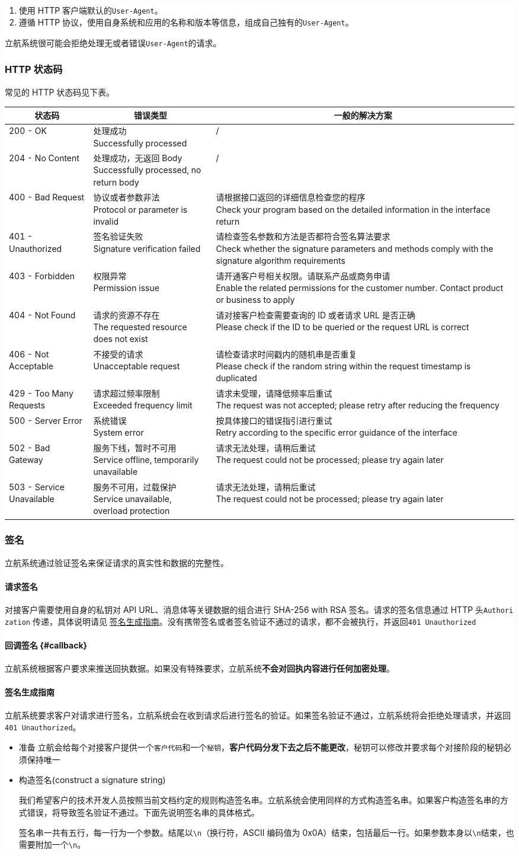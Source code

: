 1. 使用 HTTP 客户端默认的`User-Agent`。
2. 遵循 HTTP 协议，使用自身系统和应用的名称和版本等信息，组成自己独有的`User-Agent`。

立航系统很可能会拒绝处理无或者错误`User-Agent`的请求。

### HTTP 状态码

常见的 HTTP 状态码见下表。

| 状态码                    | 错误类型                                                          | 一般的解决方案                                                                                                                                     |
| ------------------------- | ----------------------------------------------------------------- | -------------------------------------------------------------------------------------------------------------------------------------------------- |
| 200 - OK                  | 处理成功<br/>Successfully processed                               | /                                                                                                                                                  |
| 204 - No Content          | 处理成功，无返回 Body<br/>Successfully processed, no return body  | /                                                                                                                                                  |
| 400 - Bad Request         | 协议或者参数非法<br/>Protocol or parameter is invalid             | 请根据接口返回的详细信息检查您的程序<br/>Check your program based on the detailed information in the interface return                              |
| 401 - Unauthorized        | 签名验证失败<br/>Signature verification failed                    | 请检查签名参数和方法是否都符合签名算法要求<br/>Check whether the signature parameters and methods comply with the signature algorithm requirements |
| 403 - Forbidden           | 权限异常<br/>Permission issue                                     | 请开通客户号相关权限。请联系产品或商务申请<br/>Enable the related permissions for the customer number. Contact product or business to apply        |
| 404 - Not Found           | 请求的资源不存在<br/>The requested resource does not exist        | 请对接客户检查需要查询的 ID 或者请求 URL 是否正确<br/>Please check if the ID to be queried or the request URL is correct                           |
| 406 - Not Acceptable      | 不接受的请求<br/>Unacceptable request                             | 请检查请求时间戳内的随机串是否重复<br/>Please check if the random string within the request timestamp is duplicated                                |
| 429 - Too Many Requests   | 请求超过频率限制<br/>Exceeded frequency limit                     | 请求未受理，请降低频率后重试<br/>The request was not accepted; please retry after reducing the frequency                                           |
| 500 - Server Error        | 系统错误<br/>System error                                         | 按具体接口的错误指引进行重试<br/>Retry according to the specific error guidance of the interface                                                   |
| 502 - Bad Gateway         | 服务下线，暂时不可用<br/>Service offline, temporarily unavailable | 请求无法处理，请稍后重试<br/>The request could not be processed; please try again later                                                            |
| 503 - Service Unavailable | 服务不可用，过载保护<br/>Service unavailable, overload protection | 请求无法处理，请稍后重试<br/>The request could not be processed; please try again later                                                            |

### 签名

立航系统通过验证签名来保证请求的真实性和数据的完整性。

#### 请求签名

对接客户需要使用自身的私钥对 API URL、消息体等关键数据的组合进行 SHA-256 with RSA 签名。请求的签名信息通过 HTTP 头`Authorization` 传递，具体说明请见 [签名生成指南](#签名生成指南)。没有携带签名或者签名验证不通过的请求，都不会被执行，并返回`401 Unauthorized`

#### 回调签名 {#callback}

立航系统根据客户要求来推送回执数据。如果没有特殊要求，立航系统**不会对回执内容进行任何加密处理**。

#### 签名生成指南

立航系统要求客户对请求进行签名，立航系统会在收到请求后进行签名的验证。如果签名验证不通过，立航系统将会拒绝处理请求，并返回`401 Unauthorized`。

- 准备
  立航会给每个对接客户提供一个`客户代码`和一个`秘钥`，**客户代码分发下去之后不能更改**，秘钥可以修改并要求每个对接阶段的秘钥必须保持唯一

- 构造签名(construct a signature string)

  我们希望客户的技术开发人员按照当前文档约定的规则构造签名串。立航系统会使用同样的方式构造签名串。如果客户构造签名串的方式错误，将导致签名验证不通过。下面先说明签名串的具体格式。

  签名串一共有五行，每一行为一个参数。结尾以`\n`（换行符，ASCII 编码值为 0x0A）结束，包括最后一行。如果参数本身以`\n`结束，也需要附加一个`\n`。
